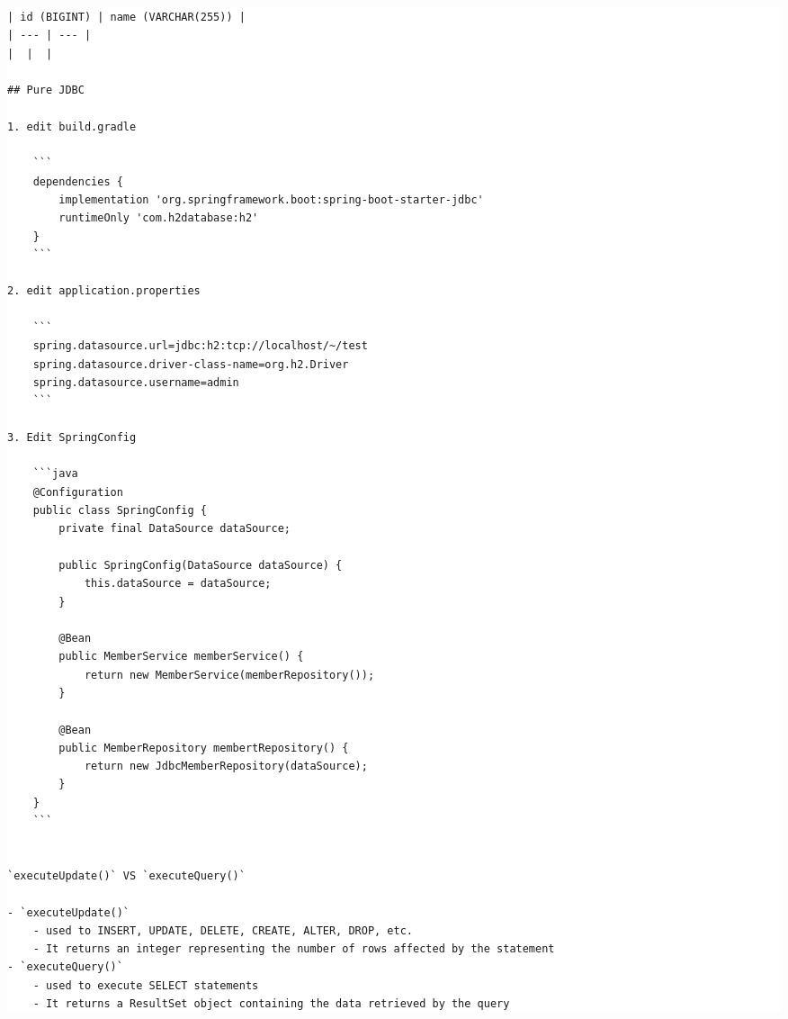     | id (BIGINT) | name (VARCHAR(255)) |
    | --- | --- |
    |  |  |
    
    ## Pure JDBC
    
    1. edit build.gradle
        
        ```
        dependencies {
        	implementation 'org.springframework.boot:spring-boot-starter-jdbc'
        	runtimeOnly 'com.h2database:h2'
        }
        ```
        
    2. edit application.properties
        
        ```
        spring.datasource.url=jdbc:h2:tcp://localhost/~/test
        spring.datasource.driver-class-name=org.h2.Driver
        spring.datasource.username=admin
        ```
        
    3. Edit SpringConfig
        
        ```java
        @Configuration
        public class SpringConfig {
        	private final DataSource dataSource;
        
        	public SpringConfig(DataSource dataSource) {
        		this.dataSource = dataSource;
        	}
        
        	@Bean
        	public MemberService memberService() {
        		return new MemberService(memberRepository());
        	}
        
        	@Bean
        	public MemberRepository membertRepository() {
        		return new JdbcMemberRepository(dataSource);
        	}
        }
        ```
        
    
    `executeUpdate()` VS `executeQuery()`
    
    - `executeUpdate()`
        - used to INSERT, UPDATE, DELETE, CREATE, ALTER, DROP, etc.
        - It returns an integer representing the number of rows affected by the statement
    - `executeQuery()`
        - used to execute SELECT statements
        - It returns a ResultSet object containing the data retrieved by the query
    